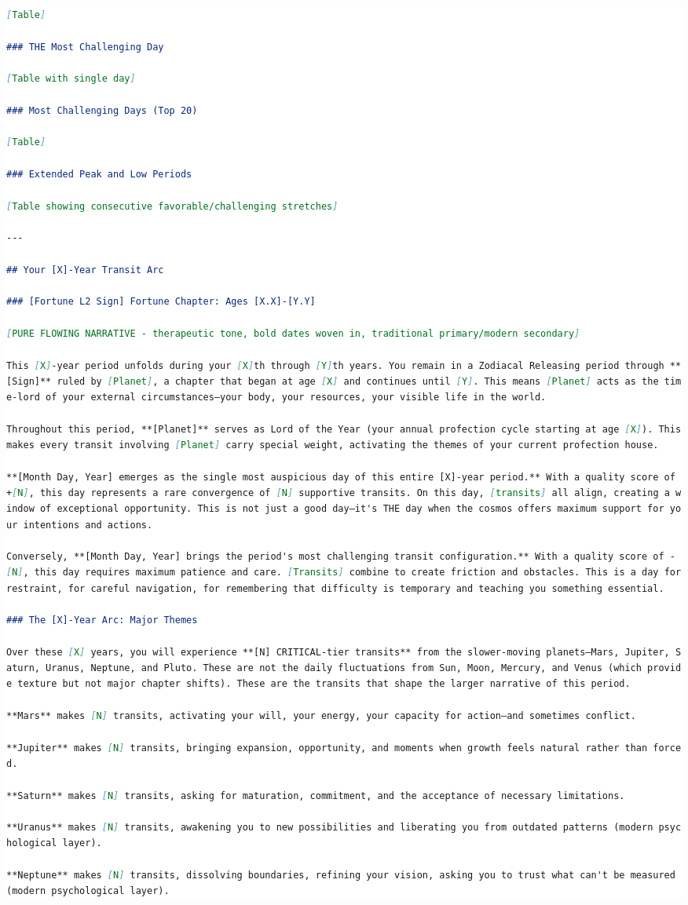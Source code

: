 ```markdown
[Table]

### THE Most Challenging Day

[Table with single day]

### Most Challenging Days (Top 20)

[Table]

### Extended Peak and Low Periods

[Table showing consecutive favorable/challenging stretches]

---

## Your [X]-Year Transit Arc

### [Fortune L2 Sign] Fortune Chapter: Ages [X.X]-[Y.Y]

[PURE FLOWING NARRATIVE - therapeutic tone, bold dates woven in, traditional primary/modern secondary]

This [X]-year period unfolds during your [X]th through [Y]th years. You remain in a Zodiacal Releasing period through **[Sign]** ruled by [Planet], a chapter that began at age [X] and continues until [Y]. This means [Planet] acts as the time-lord of your external circumstances—your body, your resources, your visible life in the world.

Throughout this period, **[Planet]** serves as Lord of the Year (your annual profection cycle starting at age [X]). This makes every transit involving [Planet] carry special weight, activating the themes of your current profection house.

**[Month Day, Year] emerges as the single most auspicious day of this entire [X]-year period.** With a quality score of +[N], this day represents a rare convergence of [N] supportive transits. On this day, [transits] all align, creating a window of exceptional opportunity. This is not just a good day—it's THE day when the cosmos offers maximum support for your intentions and actions.

Conversely, **[Month Day, Year] brings the period's most challenging transit configuration.** With a quality score of -[N], this day requires maximum patience and care. [Transits] combine to create friction and obstacles. This is a day for restraint, for careful navigation, for remembering that difficulty is temporary and teaching you something essential.

### The [X]-Year Arc: Major Themes

Over these [X] years, you will experience **[N] CRITICAL-tier transits** from the slower-moving planets—Mars, Jupiter, Saturn, Uranus, Neptune, and Pluto. These are not the daily fluctuations from Sun, Moon, Mercury, and Venus (which provide texture but not major chapter shifts). These are the transits that shape the larger narrative of this period.

**Mars** makes [N] transits, activating your will, your energy, your capacity for action—and sometimes conflict.

**Jupiter** makes [N] transits, bringing expansion, opportunity, and moments when growth feels natural rather than forced.

**Saturn** makes [N] transits, asking for maturation, commitment, and the acceptance of necessary limitations.

**Uranus** makes [N] transits, awakening you to new possibilities and liberating you from outdated patterns (modern psychological layer).

**Neptune** makes [N] transits, dissolving boundaries, refining your vision, asking you to trust what can't be measured (modern psychological layer).
```